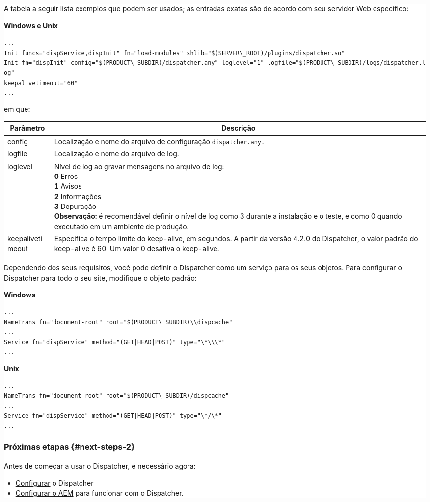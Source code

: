 A tabela a seguir lista exemplos que podem ser usados; as entradas exatas são de acordo com seu servidor Web específico:

**Windows e Unix**

```
...  
Init funcs="dispService,dispInit" fn="load-modules" shlib="$(SERVER\_ROOT)/plugins/dispatcher.so"  
Init fn="dispInit" config="$(PRODUCT\_SUBDIR)/dispatcher.any" loglevel="1" logfile="$(PRODUCT\_SUBDIR)/logs/dispatcher.log"  
keepalivetimeout="60"  
...
```

em que:

| Parâmetro | Descrição |
|--- |--- |
| config | Localização e nome do arquivo de configuração `dispatcher.any.` |
| logfile | Localização e nome do arquivo de log. |
| loglevel | Nível de log ao gravar mensagens no arquivo de log: <br/>**0** Erros <br/>**1** Avisos <br/>**2** Informações <br/>**3** Depuração <br/>**Observação:** é recomendável definir o nível de log como 3 durante a instalação e o teste, e como 0 quando executado em um ambiente de produção. |
| keepalivetimeout | Especifica o tempo limite do keep-alive, em segundos. A partir da versão 4.2.0 do Dispatcher, o valor padrão do keep-alive é 60. Um valor 0 desativa o keep-alive. |

Dependendo dos seus requisitos, você pode definir o Dispatcher como um serviço para os seus objetos. Para configurar o Dispatcher para todo o seu site, modifique o objeto padrão:


**Windows**

```
...  
NameTrans fn="document-root" root="$(PRODUCT\_SUBDIR)\\dispcache"  
...  
Service fn="dispService" method="(GET|HEAD|POST)" type="\*\\\*"  
...
```

**Unix**

```
...  
NameTrans fn="document-root" root="$(PRODUCT\_SUBDIR)/dispcache"  
...  
Service fn="dispService" method="(GET|HEAD|POST)" type="\*/\*"  
...
```

### Próximas etapas {#next-steps-2}

Antes de começar a usar o Dispatcher, é necessário agora:

* [Configurar](dispatcher-configuration.md) o Dispatcher
* [Configurar o AEM](page-invalidate.md) para funcionar com o Dispatcher.
